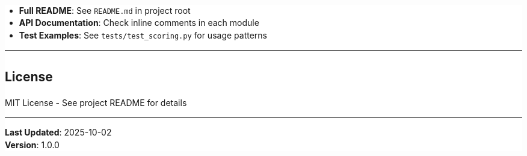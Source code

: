 - **Full README**: See `README.md` in project root
- **API Documentation**: Check inline comments in each module
- **Test Examples**: See `tests/test_scoring.py` for usage patterns

---

## License

MIT License - See project README for details

---

**Last Updated**: 2025-10-02  
**Version**: 1.0.0
